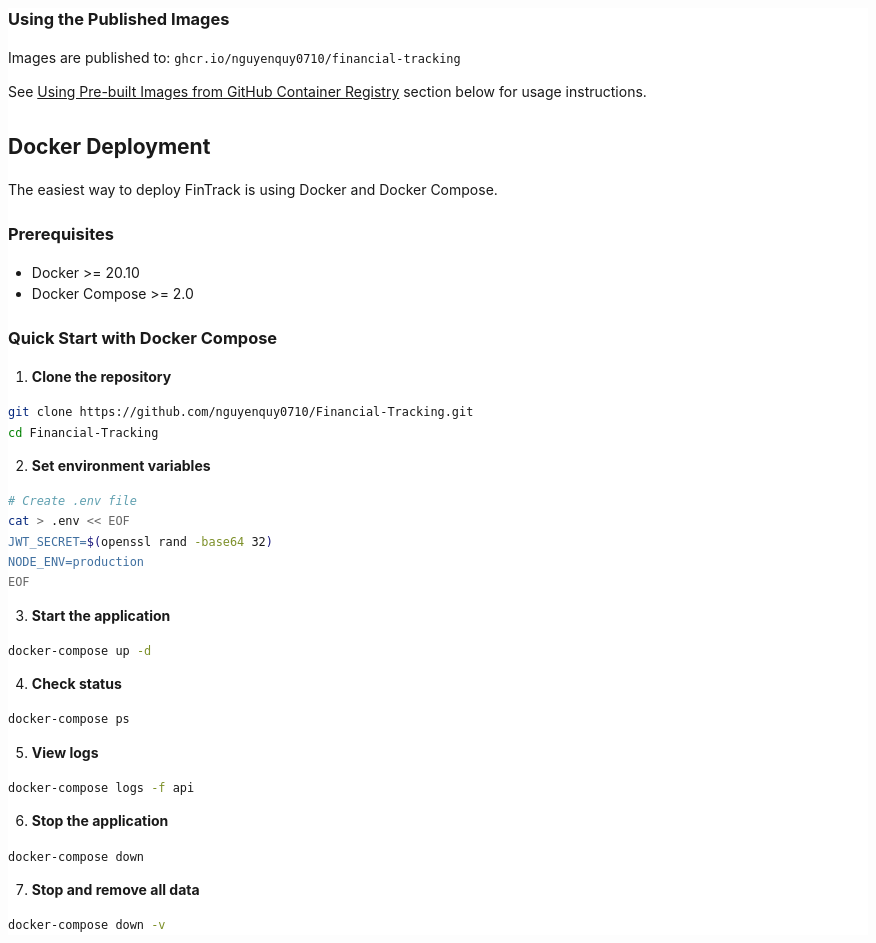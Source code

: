 ### Using the Published Images

Images are published to: `ghcr.io/nguyenquy0710/financial-tracking`

See [Using Pre-built Images from GitHub Container Registry](#using-pre-built-images-from-github-container-registry) section below for usage instructions.

## Docker Deployment

The easiest way to deploy FinTrack is using Docker and Docker Compose.

### Prerequisites
- Docker >= 20.10
- Docker Compose >= 2.0

### Quick Start with Docker Compose

1. **Clone the repository**
```bash
git clone https://github.com/nguyenquy0710/Financial-Tracking.git
cd Financial-Tracking
```

2. **Set environment variables**
```bash
# Create .env file
cat > .env << EOF
JWT_SECRET=$(openssl rand -base64 32)
NODE_ENV=production
EOF
```

3. **Start the application**
```bash
docker-compose up -d
```

4. **Check status**
```bash
docker-compose ps
```

5. **View logs**
```bash
docker-compose logs -f api
```

6. **Stop the application**
```bash
docker-compose down
```

7. **Stop and remove all data**
```bash
docker-compose down -v
```
